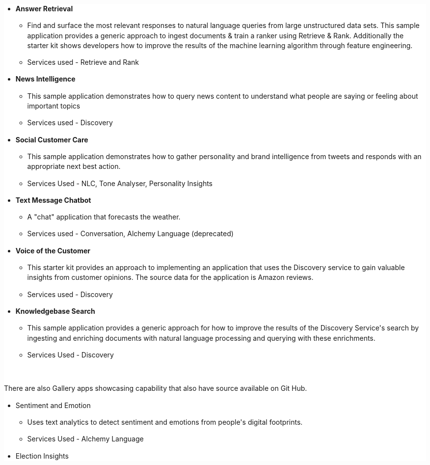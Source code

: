 -   **Answer Retrieval**

    -   Find and surface the most relevant responses to natural language queries
        from large unstructured data sets.  This sample application provides a
        generic approach to ingest documents & train a ranker using Retrieve &
        Rank. Additionally the starter kit shows developers how to improve the
        results of the machine learning algorithm through feature engineering.

    -   Services used - Retrieve and Rank

-   **News Intelligence**

    -   This sample application demonstrates how to query news content to
        understand what people are saying or feeling about important topics

    -   Services used - Discovery

-   **Social Customer Care**

    -   This sample application demonstrates how to gather personality and brand
        intelligence from tweets and responds with an appropriate next best
        action.

    -   Services Used - NLC, Tone Analyser, Personality Insights

-   **Text Message Chatbot**

    -   A "chat" application that forecasts the weather.

    -   Services used - Conversation, Alchemy Language (deprecated)

-   **Voice of the Customer**

    -   This starter kit provides an approach to implementing an application
        that uses the Discovery service to gain valuable insights from customer
        opinions. The source data for the application is Amazon reviews.

    -   Services used - Discovery

-   **Knowledgebase Search**

    -   This sample application provides a generic approach for how to improve
        the results of the Discovery Service's search by ingesting and enriching
        documents with natural language processing and querying with these
        enrichments.

    -   Services Used - Discovery

 

There are also Gallery apps showcasing capability that also have source
available on Git Hub.

-   Sentiment and Emotion

    -   Uses text analytics to detect sentiment and emotions from people's
        digital footprints.

    -   Services Used - Alchemy Language

-   Election Insights
